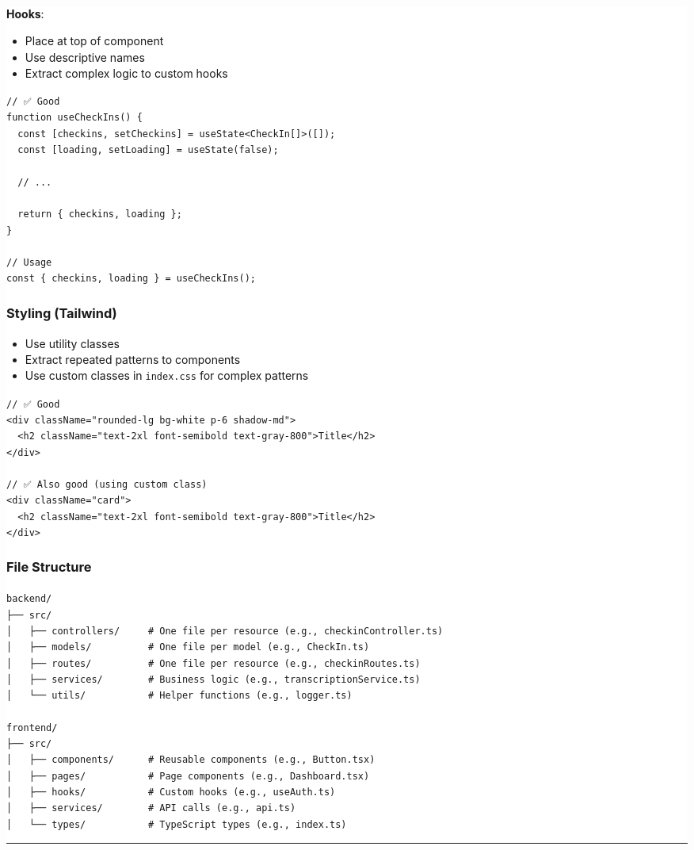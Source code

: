 ```tsx
```

**Hooks**:
- Place at top of component
- Use descriptive names
- Extract complex logic to custom hooks

```tsx
// ✅ Good
function useCheckIns() {
  const [checkins, setCheckins] = useState<CheckIn[]>([]);
  const [loading, setLoading] = useState(false);

  // ...

  return { checkins, loading };
}

// Usage
const { checkins, loading } = useCheckIns();
```

### Styling (Tailwind)

- Use utility classes
- Extract repeated patterns to components
- Use custom classes in `index.css` for complex patterns

```tsx
// ✅ Good
<div className="rounded-lg bg-white p-6 shadow-md">
  <h2 className="text-2xl font-semibold text-gray-800">Title</h2>
</div>

// ✅ Also good (using custom class)
<div className="card">
  <h2 className="text-2xl font-semibold text-gray-800">Title</h2>
</div>
```

### File Structure

```
backend/
├── src/
│   ├── controllers/     # One file per resource (e.g., checkinController.ts)
│   ├── models/          # One file per model (e.g., CheckIn.ts)
│   ├── routes/          # One file per resource (e.g., checkinRoutes.ts)
│   ├── services/        # Business logic (e.g., transcriptionService.ts)
│   └── utils/           # Helper functions (e.g., logger.ts)

frontend/
├── src/
│   ├── components/      # Reusable components (e.g., Button.tsx)
│   ├── pages/           # Page components (e.g., Dashboard.tsx)
│   ├── hooks/           # Custom hooks (e.g., useAuth.ts)
│   ├── services/        # API calls (e.g., api.ts)
│   └── types/           # TypeScript types (e.g., index.ts)
```

---